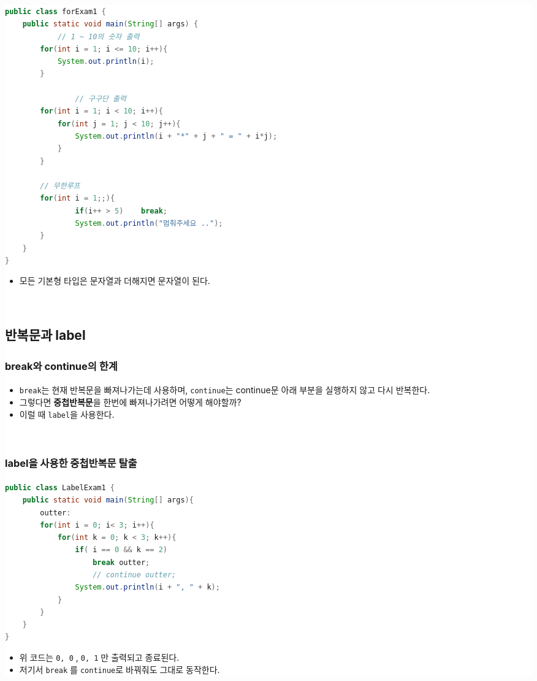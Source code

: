 ```java
public class forExam1 {
    public static void main(String[] args) {
		    // 1 ~ 10의 숫자 출력
        for(int i = 1; i <= 10; i++){
            System.out.println(i);
        }

				// 구구단 출력
        for(int i = 1; i < 10; i++){
            for(int j = 1; j < 10; j++){
                System.out.println(i + "*" + j + " = " + i*j);
            }
        }
        
        // 무한루프
        for(int i = 1;;){
		        if(i++ > 5)    break;
		        System.out.println("멈춰주세요 ..");
        }
    }
}
```

- 모든 기본형 타입은 문자열과 더해지면 문자열이 된다.

<br>

## 반복문과 label

### break와 continue의 한계

- `break`는 현재 반복문을 빠져나가는데 사용하며, `continue`는 continue문 아래 부분을 실행하지 않고 다시 반복한다.
- 그렇다면 **중첩반복문**을 한번에 빠져나가려면 어떻게 해야할까?
- 이럴 때 `label`을 사용한다.

<br>

### label을 사용한 중첩반복문 탈출

```java
public class LabelExam1 {
    public static void main(String[] args){
        outter:
        for(int i = 0; i< 3; i++){
            for(int k = 0; k < 3; k++){
                if( i == 0 && k == 2)
                    break outter;
                    // continue outter;
                System.out.println(i + ", " + k);
            }
        }
    }
}
```

- 위 코드는 `0, 0` , `0, 1` 만 출력되고 종료된다.
- 저기서 `break` 를 `continue`로 바꿔줘도 그대로 동작한다.
